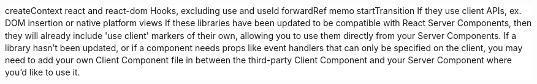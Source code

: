 createContext
react and react-dom Hooks, excluding use and useId
forwardRef
memo
startTransition
If they use client APIs, ex. DOM insertion or native platform views
If these libraries have been updated to be compatible with React Server Components, then they will already include 'use client' markers of their own, allowing you to use them directly from your Server Components. If a library hasn’t been updated, or if a component needs props like event handlers that can only be specified on the client, you may need to add your own Client Component file in 
between the third-party Client Component and your Server Component where you’d like to use it.
